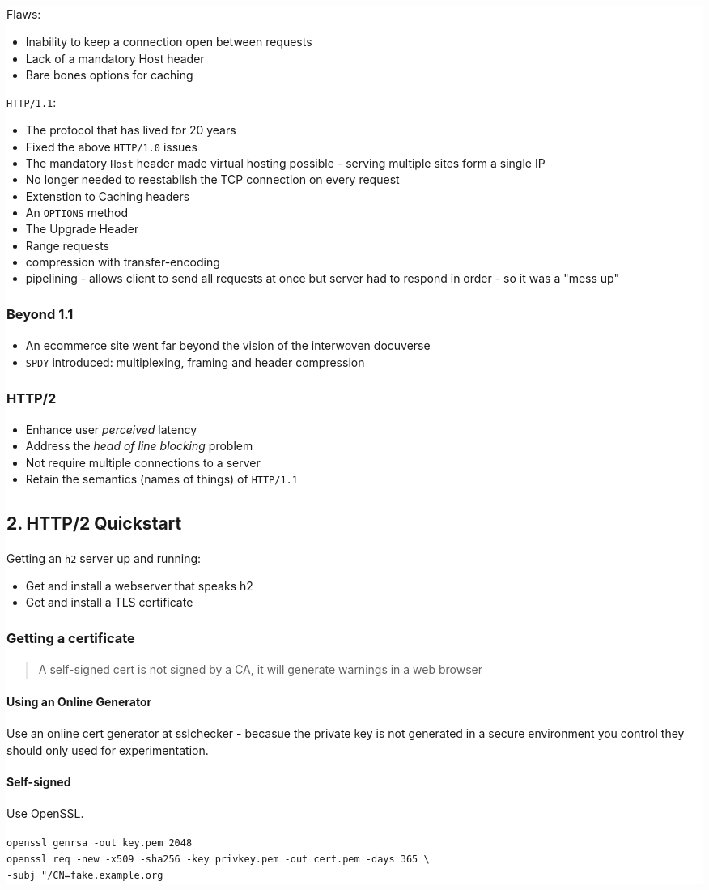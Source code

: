 Flaws:

* Inability to keep a connection open between requests
* Lack of a mandatory Host header
* Bare bones options for caching

`HTTP/1.1`:

* The protocol that has lived for 20 years
* Fixed the above `HTTP/1.0` issues
* The mandatory `Host` header made virtual hosting possible - serving multiple sites form a single IP
* No longer needed to reestablish the TCP connection on every request
* Extenstion to Caching headers
* An `OPTIONS` method
* The Upgrade Header
* Range requests
* compression with transfer-encoding
* pipelining - allows client to send all requests at once but server had to respond in order - so it was a "mess up"

### Beyond 1.1

* An ecommerce site went far beyond the vision of the interwoven docuverse
* `SPDY` introduced: multiplexing, framing and header compression

### HTTP/2

* Enhance user _perceived_ latency
* Address the _head of line blocking_ problem
* Not require multiple connections to a server
* Retain the semantics (names of things) of `HTTP/1.1`

## 2. HTTP/2 Quickstart

Getting an `h2` server up and running:

* Get and install a webserver that speaks h2
* Get and install a TLS certificate

### Getting a certificate

> A self-signed cert is not signed by a CA, it will generate warnings in a web browser

#### Using an Online Generator

Use an [online cert generator at sslchecker](https://www.sslchecker.com/csr/self_signed) - becasue the private key is not generated in a secure environment you control they should only used for experimentation.

#### Self-signed

Use OpenSSL.

    openssl genrsa -out key.pem 2048
    openssl req -new -x509 -sha256 -key privkey.pem -out cert.pem -days 365 \
    -subj "/CN=fake.example.org
